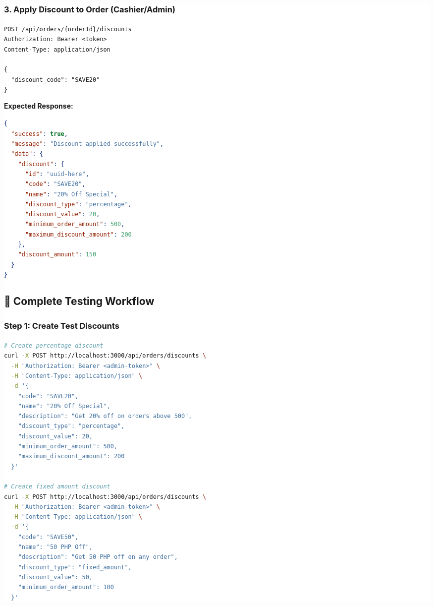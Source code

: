 ### **3. Apply Discount to Order (Cashier/Admin)**
```http
POST /api/orders/{orderId}/discounts
Authorization: Bearer <token>
Content-Type: application/json

{
  "discount_code": "SAVE20"
}
```

**Expected Response:**
```json
{
  "success": true,
  "message": "Discount applied successfully",
  "data": {
    "discount": {
      "id": "uuid-here",
      "code": "SAVE20",
      "name": "20% Off Special",
      "discount_type": "percentage",
      "discount_value": 20,
      "minimum_order_amount": 500,
      "maximum_discount_amount": 200
    },
    "discount_amount": 150
  }
}
```

## **🧪 Complete Testing Workflow**

### **Step 1: Create Test Discounts**
```bash
# Create percentage discount
curl -X POST http://localhost:3000/api/orders/discounts \
  -H "Authorization: Bearer <admin-token>" \
  -H "Content-Type: application/json" \
  -d '{
    "code": "SAVE20",
    "name": "20% Off Special",
    "description": "Get 20% off on orders above 500",
    "discount_type": "percentage",
    "discount_value": 20,
    "minimum_order_amount": 500,
    "maximum_discount_amount": 200
  }'

# Create fixed amount discount
curl -X POST http://localhost:3000/api/orders/discounts \
  -H "Authorization: Bearer <admin-token>" \
  -H "Content-Type: application/json" \
  -d '{
    "code": "SAVE50",
    "name": "50 PHP Off",
    "description": "Get 50 PHP off on any order",
    "discount_type": "fixed_amount",
    "discount_value": 50,
    "minimum_order_amount": 100
  }'
```
